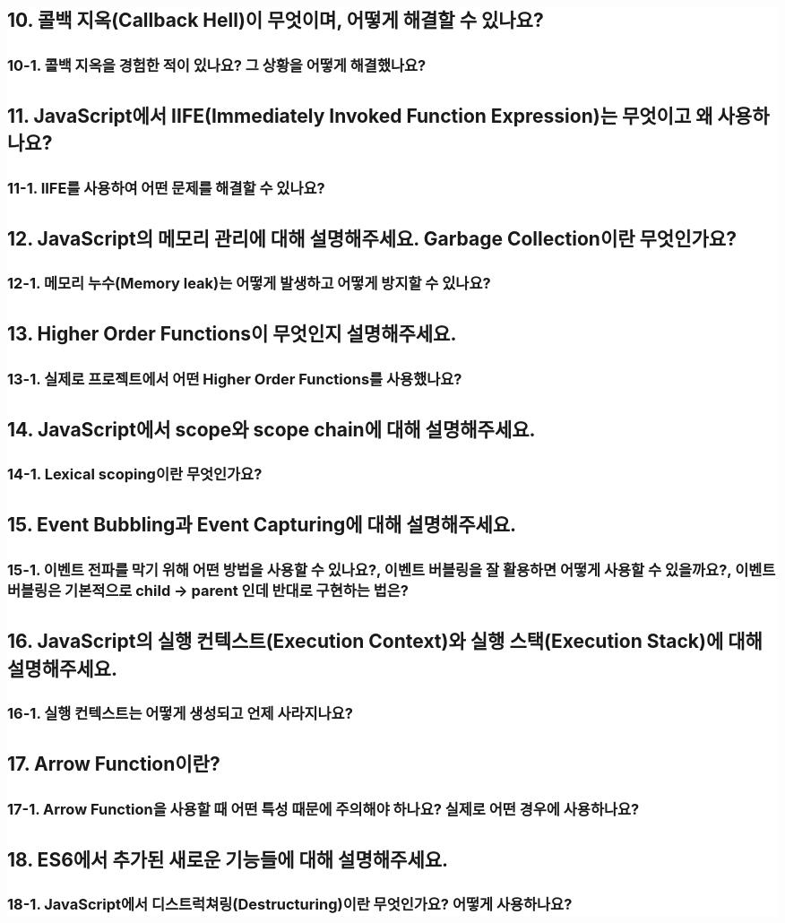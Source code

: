 ## 10. 콜백 지옥(Callback Hell)이 무엇이며, 어떻게 해결할 수 있나요?

### 10-1. 콜백 지옥을 경험한 적이 있나요? 그 상황을 어떻게 해결했나요?

## 11. JavaScript에서 IIFE(Immediately Invoked Function Expression)는 무엇이고 왜 사용하나요?

### 11-1. IIFE를 사용하여 어떤 문제를 해결할 수 있나요?

## 12. JavaScript의 메모리 관리에 대해 설명해주세요. Garbage Collection이란 무엇인가요?

### 12-1. 메모리 누수(Memory leak)는 어떻게 발생하고 어떻게 방지할 수 있나요?

## 13. Higher Order Functions이 무엇인지 설명해주세요.

### 13-1. 실제로 프로젝트에서 어떤 Higher Order Functions를 사용했나요?

## 14. JavaScript에서 scope와 scope chain에 대해 설명해주세요.

### 14-1. Lexical scoping이란 무엇인가요?

## 15. Event Bubbling과 Event Capturing에 대해 설명해주세요.

### 15-1. 이벤트 전파를 막기 위해 어떤 방법을 사용할 수 있나요?, 이벤트 버블링을 잘 활용하면 어떻게 사용할 수 있을까요?, 이벤트 버블링은 기본적으로 child -> parent 인데 반대로 구현하는 법은?

## 16. JavaScript의 실행 컨텍스트(Execution Context)와 실행 스택(Execution Stack)에 대해 설명해주세요.

### 16-1. 실행 컨텍스트는 어떻게 생성되고 언제 사라지나요?

## 17. Arrow Function이란?

### 17-1. Arrow Function을 사용할 때 어떤 특성 때문에 주의해야 하나요? 실제로 어떤 경우에 사용하나요?

## 18. ES6에서 추가된 새로운 기능들에 대해 설명해주세요.

### 18-1. JavaScript에서 디스트럭쳐링(Destructuring)이란 무엇인가요? 어떻게 사용하나요?
